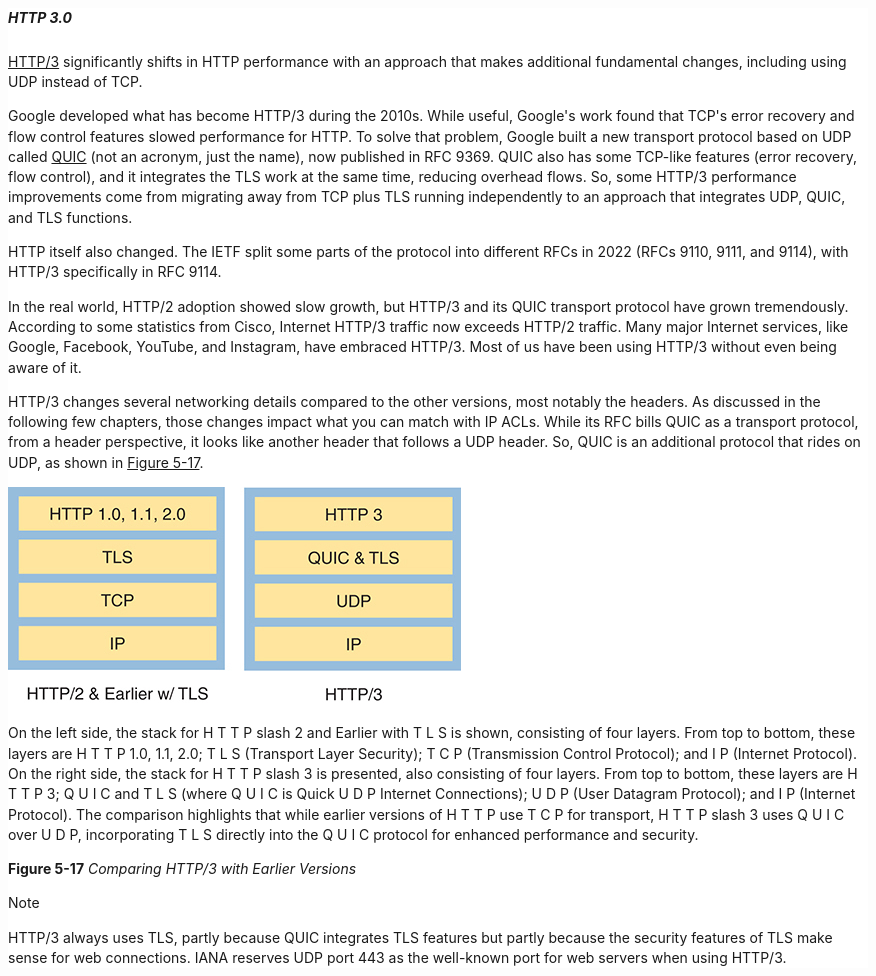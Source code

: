##### HTTP 3.0

[HTTP/3](vol2_gloss.xhtml#gloss_165) significantly shifts in HTTP performance with an approach that makes additional fundamental changes, including using UDP instead of TCP.

Google developed what has become HTTP/3 during the 2010s. While useful, Google's work found that TCP's error recovery and flow control features slowed performance for HTTP. To solve that problem, Google built a new transport protocol based on UDP called [QUIC](vol2_gloss.xhtml#gloss_277) (not an acronym, just the name), now published in RFC 9369. QUIC also has some TCP-like features (error recovery, flow control), and it integrates the TLS work at the same time, reducing overhead flows. So, some HTTP/3 performance improvements come from migrating away from TCP plus TLS running independently to an approach that integrates UDP, QUIC, and TLS functions.

HTTP itself also changed. The IETF split some parts of the protocol into different RFCs in 2022 (RFCs 9110, 9111, and 9114), with HTTP/3 specifically in RFC 9114.

In the real world, HTTP/2 adoption showed slow growth, but HTTP/3 and its QUIC transport protocol have grown tremendously. According to some statistics from Cisco, Internet HTTP/3 traffic now exceeds HTTP/2 traffic. Many major Internet services, like Google, Facebook, YouTube, and Instagram, have embraced HTTP/3. Most of us have been using HTTP/3 without even being aware of it.

HTTP/3 changes several networking details compared to the other versions, most notably the headers. As discussed in the following few chapters, those changes impact what you can match with IP ACLs. While its RFC bills QUIC as a transport protocol, from a header perspective, it looks like another header that follows a UDP header. So, QUIC is an additional protocol that rides on UDP, as shown in [Figure 5-17](vol2_ch05.xhtml#ch05fig17).


![An image compares the protocol stacks of H T T P forward slash 2 and earlier versions with H T T P forward slash 3.](images/vol2_05fig17.jpg)


On the left side, the stack for H T T P slash 2 and Earlier with T L S is shown, consisting of four layers. From top to bottom, these layers are H T T P 1.0, 1.1, 2.0; T L S (Transport Layer Security); T C P (Transmission Control Protocol); and I P (Internet Protocol). On the right side, the stack for H T T P slash 3 is presented, also consisting of four layers. From top to bottom, these layers are H T T P 3; Q U I C and T L S (where Q U I C is Quick U D P Internet Connections); U D P (User Datagram Protocol); and I P (Internet Protocol). The comparison highlights that while earlier versions of H T T P use T C P for transport, H T T P slash 3 uses Q U I C over U D P, incorporating T L S directly into the Q U I C protocol for enhanced performance and security.

**Figure 5-17** *Comparing HTTP/3 with Earlier Versions*

Note

HTTP/3 always uses TLS, partly because QUIC integrates TLS features but partly because the security features of TLS make sense for web connections. IANA reserves UDP port 443 as the well-known port for web servers when using HTTP/3.
